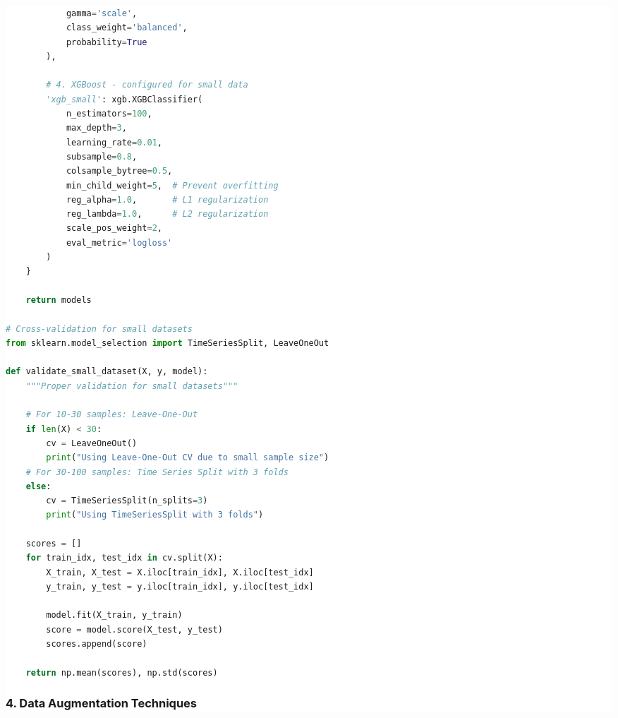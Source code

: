 ```python
            gamma='scale',
            class_weight='balanced',
            probability=True
        ),
        
        # 4. XGBoost - configured for small data
        'xgb_small': xgb.XGBClassifier(
            n_estimators=100,
            max_depth=3,
            learning_rate=0.01,
            subsample=0.8,
            colsample_bytree=0.5,
            min_child_weight=5,  # Prevent overfitting
            reg_alpha=1.0,       # L1 regularization
            reg_lambda=1.0,      # L2 regularization
            scale_pos_weight=2,
            eval_metric='logloss'
        )
    }
    
    return models

# Cross-validation for small datasets
from sklearn.model_selection import TimeSeriesSplit, LeaveOneOut

def validate_small_dataset(X, y, model):
    """Proper validation for small datasets"""
    
    # For 10-30 samples: Leave-One-Out
    if len(X) < 30:
        cv = LeaveOneOut()
        print("Using Leave-One-Out CV due to small sample size")
    # For 30-100 samples: Time Series Split with 3 folds
    else:
        cv = TimeSeriesSplit(n_splits=3)
        print("Using TimeSeriesSplit with 3 folds")
    
    scores = []
    for train_idx, test_idx in cv.split(X):
        X_train, X_test = X.iloc[train_idx], X.iloc[test_idx]
        y_train, y_test = y.iloc[train_idx], y.iloc[test_idx]
        
        model.fit(X_train, y_train)
        score = model.score(X_test, y_test)
        scores.append(score)
    
    return np.mean(scores), np.std(scores)
```

### 4. Data Augmentation Techniques
